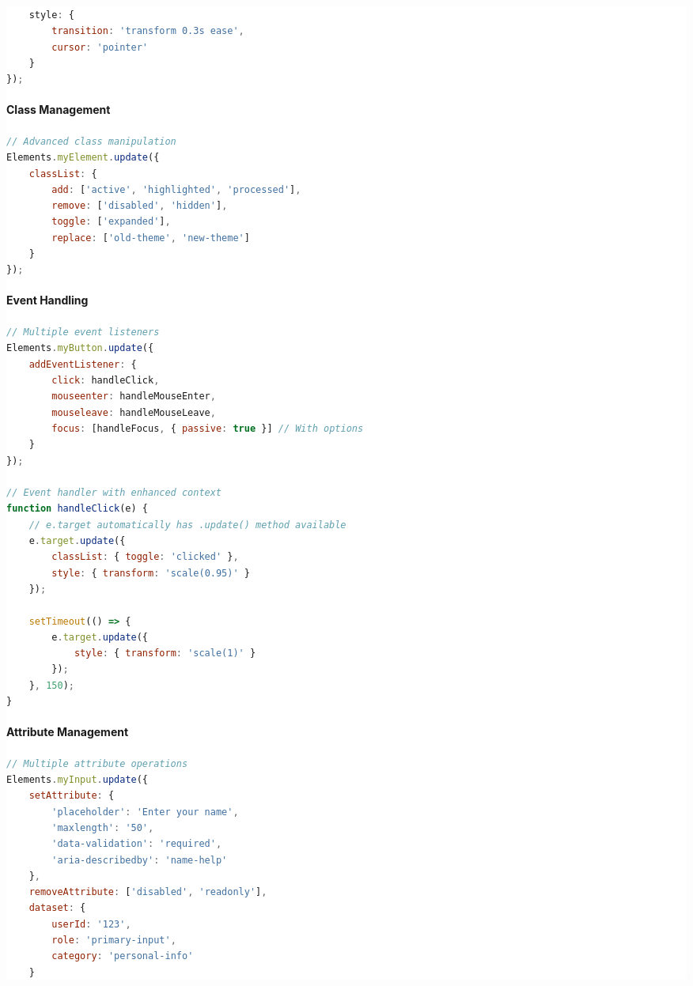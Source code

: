 ```javascript
    style: {
        transition: 'transform 0.3s ease',
        cursor: 'pointer'
    }
});
```

#### Class Management
```javascript
// Advanced class manipulation
Elements.myElement.update({
    classList: {
        add: ['active', 'highlighted', 'processed'],
        remove: ['disabled', 'hidden'],
        toggle: ['expanded'],
        replace: ['old-theme', 'new-theme']
    }
});
```

#### Event Handling
```javascript
// Multiple event listeners
Elements.myButton.update({
    addEventListener: {
        click: handleClick,
        mouseenter: handleMouseEnter,
        mouseleave: handleMouseLeave,
        focus: [handleFocus, { passive: true }] // With options
    }
});

// Event handler with enhanced context
function handleClick(e) {
    // e.target automatically has .update() method available
    e.target.update({
        classList: { toggle: 'clicked' },
        style: { transform: 'scale(0.95)' }
    });
    
    setTimeout(() => {
        e.target.update({
            style: { transform: 'scale(1)' }
        });
    }, 150);
}
```

#### Attribute Management
```javascript
// Multiple attribute operations
Elements.myInput.update({
    setAttribute: {
        'placeholder': 'Enter your name',
        'maxlength': '50',
        'data-validation': 'required',
        'aria-describedby': 'name-help'
    },
    removeAttribute: ['disabled', 'readonly'],
    dataset: {
        userId: '123',
        role: 'primary-input',
        category: 'personal-info'
    }
```